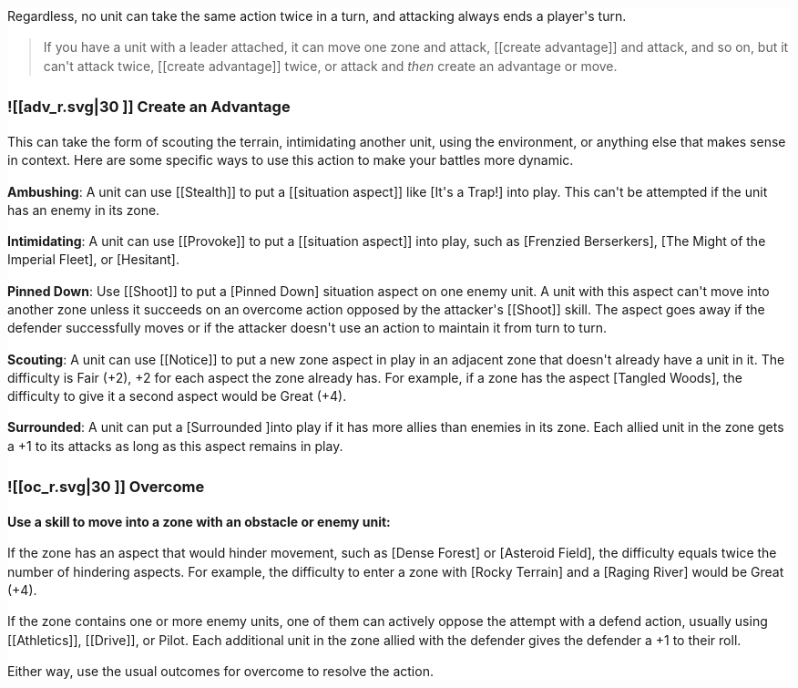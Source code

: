 Regardless, no unit can take the same action twice in a turn, and
attacking always ends a player's turn.

> If you have a unit with a leader attached, it can move one zone and
> attack, [[create advantage]] and attack, and so on, but it can't attack
> twice, [[create advantage]] twice, or attack and _then_ create an
> advantage or move.

### ![[adv_r.svg|30 ]] Create an Advantage

This can take the form of scouting the terrain, intimidating another
unit, using the environment, or anything else that makes sense in
context. Here are some specific ways to use this action to make your
battles more dynamic.

**Ambushing**: A unit can use [[Stealth]] to put a [[situation aspect]] like
[It's a Trap!] into play. This can't be attempted if the unit
has an enemy in its zone.

**Intimidating**: A unit can use [[Provoke]] to put a [[situation aspect]] into
play, such as [Frenzied Berserkers], [The Might of the Imperial
Fleet], or [Hesitant].

**Pinned Down**: Use [[Shoot]] to put a [Pinned Down] situation
aspect on one enemy unit. A unit with this aspect can't move into
another zone unless it succeeds on an overcome action opposed by the
attacker's [[Shoot]] skill. The aspect goes away if the defender
successfully moves or if the attacker doesn't use an action to maintain
it from turn to turn.

**Scouting**: A unit can use [[Notice]] to put a new zone aspect in play in
an adjacent zone that doesn't already have a unit in it. The difficulty
is Fair (+2), +2 for each aspect the zone already has. For example, if a
zone has the aspect [Tangled Woods], the difficulty to give it
a second aspect would be Great (+4).

**Surrounded**: A unit can put a [Surrounded ]into play if it
has more allies than enemies in its zone. Each allied unit in the zone
gets a +1 to its attacks as long as this aspect remains in play.

### ![[oc_r.svg|30 ]] Overcome

**Use a skill to move into a zone with an obstacle or enemy unit:**

If the zone has an aspect that would hinder movement, such as [Dense
Forest] or [Asteroid Field], the difficulty equals
twice the number of hindering aspects. For example, the difficulty to
enter a zone with [Rocky Terrain] and a [Raging River]
would be Great (+4).

If the zone contains one or more enemy units, one of them can actively
oppose the attempt with a defend action, usually using [[Athletics]], [[Drive]],
or Pilot. Each additional unit in the zone allied with the defender
gives the defender a +1 to their roll.

Either way, use the usual outcomes for overcome to resolve the action.
